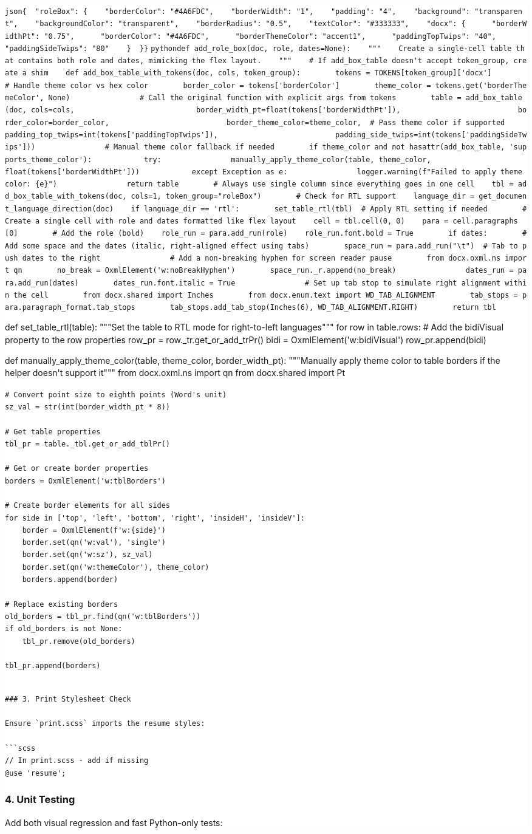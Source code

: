```json{  "roleBox": {    "borderColor": "#4A6FDC",    "borderWidth": "1",    "padding": "4",    "background": "transparent",    "backgroundColor": "transparent",    "borderRadius": "0.5",    "textColor": "#333333",    "docx": {      "borderWidthPt": "0.75",      "borderColor": "#4A6FDC",      "borderThemeColor": "accent1",      "paddingTopTwips": "40",      "paddingSideTwips": "80"    }  }}```
```pythondef add_role_box(doc, role, dates=None):    """    Create a single-cell table that contains both role and dates, mimicking the flex layout.    """    # If add_box_table doesn't accept token_group, create a shim    def add_box_table_with_tokens(doc, cols, token_group):        tokens = TOKENS[token_group]['docx']                # Handle theme color vs hex color        border_color = tokens['borderColor']        theme_color = tokens.get('borderThemeColor', None)                # Call the original function with explicit args from tokens        table = add_box_table(doc, cols=cols,                            border_width_pt=float(tokens['borderWidthPt']),                           border_color=border_color,                           border_theme_color=theme_color,  # Pass theme color if supported                           padding_top_twips=int(tokens['paddingTopTwips']),                           padding_side_twips=int(tokens['paddingSideTwips']))                # Manual theme color fallback if needed        if theme_color and not hasattr(add_box_table, 'supports_theme_color'):            try:                manually_apply_theme_color(table, theme_color,                                          float(tokens['borderWidthPt']))            except Exception as e:                logger.warning(f"Failed to apply theme color: {e}")                return table        # Always use single column since everything goes in one cell    tbl = add_box_table_with_tokens(doc, cols=1, token_group="roleBox")        # Check for RTL support    language_dir = get_document_language_direction(doc)    if language_dir == 'rtl':        set_table_rtl(tbl)  # Apply RTL setting if needed        # Create a single cell with role and dates formatted like flex layout    cell = tbl.cell(0, 0)    para = cell.paragraphs[0]        # Add the role (bold)    role_run = para.add_run(role)    role_run.font.bold = True        if dates:        # Add some space and the dates (italic, right-aligned effect using tabs)        space_run = para.add_run("\t")  # Tab to push dates to the right                # Add a non-breaking hyphen for screen reader pause        from docx.oxml.ns import qn        no_break = OxmlElement('w:noBreakHyphen')        space_run._r.append(no_break)                dates_run = para.add_run(dates)        dates_run.font.italic = True                # Set up tab stop to simulate right alignment within the cell        from docx.shared import Inches        from docx.enum.text import WD_TAB_ALIGNMENT        tab_stops = para.paragraph_format.tab_stops        tab_stops.add_tab_stop(Inches(6), WD_TAB_ALIGNMENT.RIGHT)        return tbl```

def set_table_rtl(table):
    """Set the table to RTL mode for right-to-left languages"""
    for row in table.rows:
        # Add the bidiVisual property to the row properties
        row_pr = row._tr.get_or_add_trPr()
        bidi = OxmlElement('w:bidiVisual')
        row_pr.append(bidi)

def manually_apply_theme_color(table, theme_color, border_width_pt):
    """Manually apply theme color to table borders if the helper doesn't support it"""
    from docx.oxml.ns import qn
    from docx.shared import Pt
    
    # Convert point size to eighth points (Word's unit)
    sz_val = str(int(border_width_pt * 8))
    
    # Get table properties
    tbl_pr = table._tbl.get_or_add_tblPr()
    
    # Get or create border properties
    borders = OxmlElement('w:tblBorders')
    
    # Create border elements for all sides
    for side in ['top', 'left', 'bottom', 'right', 'insideH', 'insideV']:
        border = OxmlElement(f'w:{side}')
        border.set(qn('w:val'), 'single')
        border.set(qn('w:sz'), sz_val)
        border.set(qn('w:themeColor'), theme_color)
        borders.append(border)
    
    # Replace existing borders
    old_borders = tbl_pr.find(qn('w:tblBorders'))
    if old_borders is not None:
        tbl_pr.remove(old_borders)
    
    tbl_pr.append(borders)
```

### 3. Print Stylesheet Check

Ensure `print.scss` imports the resume styles:

```scss
// In print.scss - add if missing
@use 'resume';
```

### 4. Unit Testing

Add both visual regression and fast Python-only tests:

